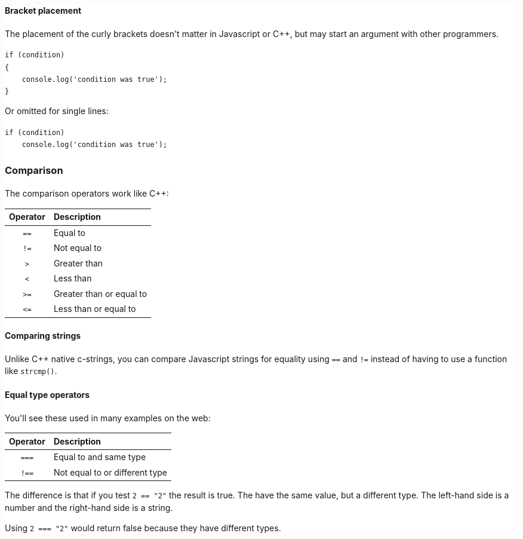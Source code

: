 #### Bracket placement

The placement of the curly brackets doesn't matter in Javascript or C++, but may start an argument with other programmers.

```
if (condition) 
{
    console.log('condition was true');
}
```

Or omitted for single lines:

```
if (condition) 
    console.log('condition was true');
```


### Comparison

The comparison operators work like C++:

| Operator | Description |
| :---: | :--- |
| `==` | Equal to |
| `!=` | Not equal to |
| `>` | Greater than |
| `<` | Less than |
| `>=` | Greater than or equal to |
| `<=` | Less than or equal to |

#### Comparing strings

Unlike C++ native c-strings, you can compare Javascript strings for equality using `==` and `!=` instead of having to use a function like `strcmp()`.


#### Equal type operators

You'll see these used in many examples on the web:

| Operator | Description |
| :---: | :--- |
| `===` | Equal to and same type |
| `!==` | Not equal to or different type |

The difference is that if you test `2 == "2"` the result is true. The have the same value, but a different type. The left-hand side is a number and the right-hand side is a string. 

Using `2 === "2"` would return false because they have different types.

